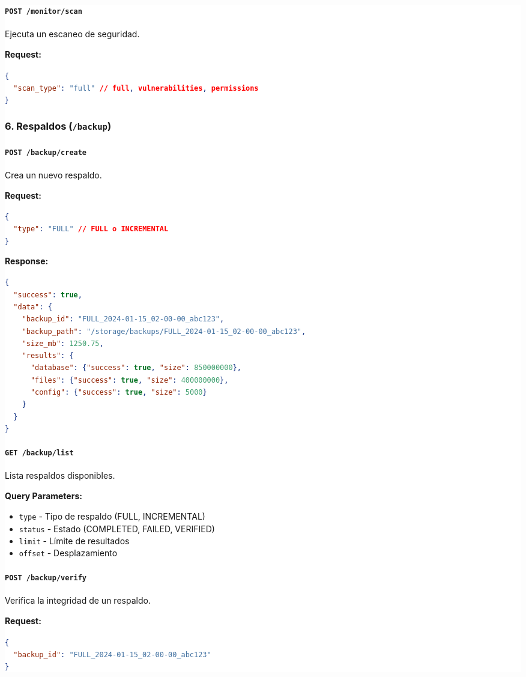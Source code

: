 #### `POST /monitor/scan`
Ejecuta un escaneo de seguridad.

**Request:**
```json
{
  "scan_type": "full" // full, vulnerabilities, permissions
}
```

### 6. Respaldos (`/backup`)

#### `POST /backup/create`
Crea un nuevo respaldo.

**Request:**
```json
{
  "type": "FULL" // FULL o INCREMENTAL
}
```

**Response:**
```json
{
  "success": true,
  "data": {
    "backup_id": "FULL_2024-01-15_02-00-00_abc123",
    "backup_path": "/storage/backups/FULL_2024-01-15_02-00-00_abc123",
    "size_mb": 1250.75,
    "results": {
      "database": {"success": true, "size": 850000000},
      "files": {"success": true, "size": 400000000},
      "config": {"success": true, "size": 5000}
    }
  }
}
```

#### `GET /backup/list`
Lista respaldos disponibles.

**Query Parameters:**
- `type` - Tipo de respaldo (FULL, INCREMENTAL)
- `status` - Estado (COMPLETED, FAILED, VERIFIED)
- `limit` - Límite de resultados
- `offset` - Desplazamiento

#### `POST /backup/verify`
Verifica la integridad de un respaldo.

**Request:**
```json
{
  "backup_id": "FULL_2024-01-15_02-00-00_abc123"
}
```
